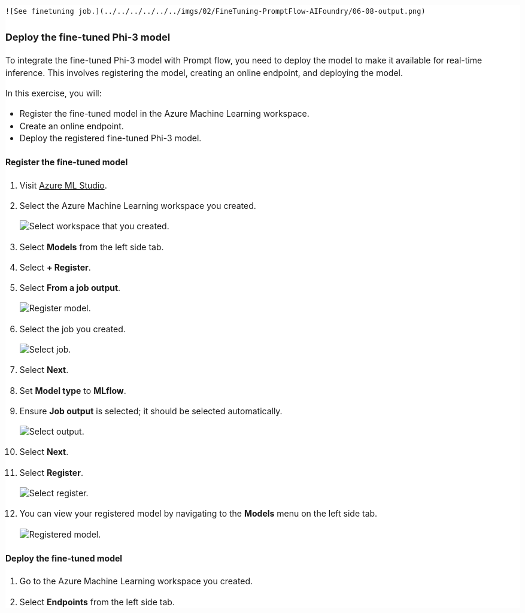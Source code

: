     ![See finetuning job.](../../../../../../imgs/02/FineTuning-PromptFlow-AIFoundry/06-08-output.png)

### Deploy the fine-tuned Phi-3 model

To integrate the fine-tuned Phi-3 model with Prompt flow, you need to deploy the model to make it available for real-time inference. This involves registering the model, creating an online endpoint, and deploying the model.

In this exercise, you will:

- Register the fine-tuned model in the Azure Machine Learning workspace.
- Create an online endpoint.
- Deploy the registered fine-tuned Phi-3 model.

#### Register the fine-tuned model

1. Visit [Azure ML Studio](https://ml.azure.com/home?wt.mc_id=studentamb_279723).

1. Select the Azure Machine Learning workspace you created.

    ![Select workspace that you created.](../../../../../../imgs/02/FineTuning-PromptFlow-AIFoundry/06-04-select-workspace.png)

1. Select **Models** from the left side tab.

1. Select **+ Register**.

1. Select **From a job output**.

    ![Register model.](../../../../../../imgs/02/FineTuning-PromptFlow-AIFoundry/07-01-register-model.png)

1. Select the job you created.

    ![Select job.](../../../../../../imgs/02/FineTuning-PromptFlow-AIFoundry/07-02-select-job.png)

1. Select **Next**.

1. Set **Model type** to **MLflow**.

1. Ensure **Job output** is selected; it should be selected automatically.

    ![Select output.](../../../../../../imgs/02/FineTuning-PromptFlow-AIFoundry/07-03-select-output.png)

2. Select **Next**.

3. Select **Register**.

    ![Select register.](../../../../../../imgs/02/FineTuning-PromptFlow-AIFoundry/07-04-register.png)

4. You can view your registered model by navigating to the **Models** menu on the left side tab.

    ![Registered model.](../../../../../../imgs/02/FineTuning-PromptFlow-AIFoundry/07-05-registered-model.png)

#### Deploy the fine-tuned model

1. Go to the Azure Machine Learning workspace you created.

1. Select **Endpoints** from the left side tab.
